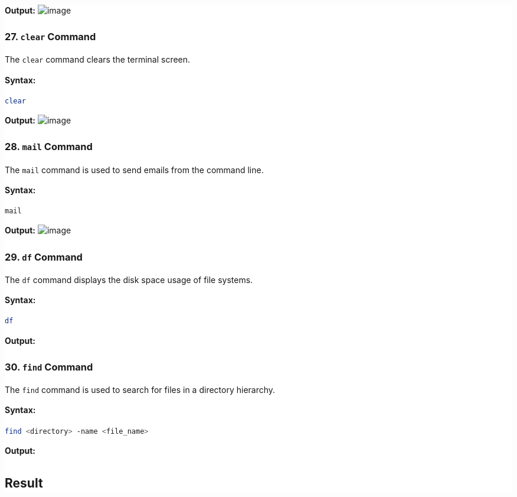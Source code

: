 **Output:**
![image](https://github.com/user-attachments/assets/280a7b9d-2f88-4585-b5b0-cc7080e2a8e1)

### 27. `clear` Command

The `clear` command clears the terminal screen.

**Syntax:**
```bash
clear
```

**Output:**
![image](https://github.com/user-attachments/assets/2fd83b15-93f5-47c5-a414-b6ff395cd2a3)


### 28. `mail` Command

The `mail` command is used to send emails from the command line.

**Syntax:**
```bash
mail
```

**Output:**
![image](https://github.com/user-attachments/assets/19d4e8e1-b5fa-4384-86ae-444988b27d05)


### 29. `df` Command

The `df` command displays the disk space usage of file systems.

**Syntax:**
```bash
df
```

**Output:**

### 30. `find` Command

The `find` command is used to search for files in a directory hierarchy.

**Syntax:**
```bash
find <directory> -name <file_name>
```

**Output:**

## Result
